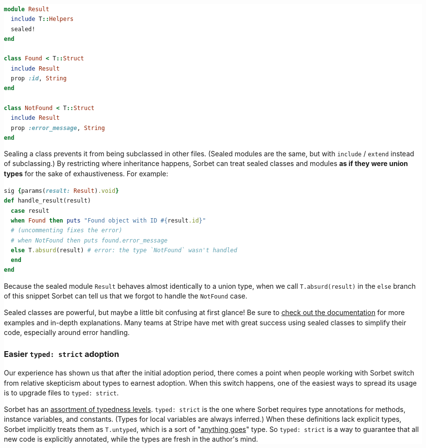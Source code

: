```ruby
module Result
  include T::Helpers
  sealed!
end

class Found < T::Struct
  include Result
  prop :id, String
end

class NotFound < T::Struct
  include Result
  prop :error_message, String
end
```

Sealing a class prevents it from being subclassed in other files. (Sealed
modules are the same, but with `include` / `extend` instead of subclassing.) By
restricting where inheritance happens, Sorbet can treat sealed classes and
modules **as if they were union types** for the sake of exhaustiveness. For
example:

```ruby
sig {params(result: Result).void}
def handle_result(result)
  case result
  when Found then puts "Found object with ID #{result.id}"
  # (uncommenting fixes the error)
  # when NotFound then puts found.error_message
  else T.absurd(result) # error: the type `NotFound` wasn't handled
  end
end
```

Because the sealed module `Result` behaves almost identically to a union type,
when we call `T.absurd(result)` in the `else` branch of this snippet Sorbet can
tell us that we forgot to handle the `NotFound` case.

Sealed classes are powerful, but maybe a little bit confusing at first glance!
Be sure to [check out the documentation][sealed-docs] for more examples and
in-depth explanations. Many teams at Stripe have met with great success using
sealed classes to simplify their code, especially around error handling.

### Easier `typed: strict` adoption

Our experience has shown us that after the initial adoption period, there comes
a point when people working with Sorbet switch from relative skepticism about
types to earnest adoption. When this switch happens, one of the easiest ways to
spread its usage is to upgrade files to `typed: strict`.

Sorbet has an [assortment of typedness levels][typedness-docs]. `typed: strict`
is the one where Sorbet requires type annotations for methods, instance
variables, and constants. (Types for local variables are always inferred.) When
these definitions lack explicit types, Sorbet implicitly treats them as
`T.untyped`, which is a sort of "[anything goes][untyped-docs]" type. So
`typed: strict` is a way to guarantee that all new code is explicitly annotated,
while the types are fresh in the author's mind.


[sorbet.run]: https://sorbet.run
[adopting]: https://sorbet.org/docs/adopting
[shopify-talk]: https://www.youtube.com/watch?v=v9oYeSZGkUw
[czi-talk]: https://chanzuckerberg.wistia.com/medias/mypzu8ie86
[slack]: https://sorbet.org/slack
[rbi-files]: https://sorbet.org/docs/rbi
[sorbet-typed]: https://github.com/sorbet/sorbet-typed
[union-types]: https://sorbet.org/docs/union-types
[exhaustiveness-docs]: https://sorbet.org/docs/exhaustiveness
[enums-docs]: https://sorbet.org/docs/tenum
[sealed-docs]: https://sorbet.org/docs/sealed
[typedness-docs]: https://sorbet.org/docs/static
[untyped-docs]: https://sorbet.org/docs/untyped
[class-of-docs]: https://sorbet.org/docs/class-of
[flow-sensitive-docs]: https://sorbet.org/docs/flow-sensitive
[attached-class-docs]: https://sorbet.org/docs/attached-class
[rubyconf2019]: https://www.youtube.com/watch?v=jielBIZ40mw
[lsp]: https://microsoft.github.io/language-server-protocol/
[lsp.h]: https://github.com/sorbet/sorbet/blob/master/main/lsp/lsp.h
[docs]: https://sorbet.org